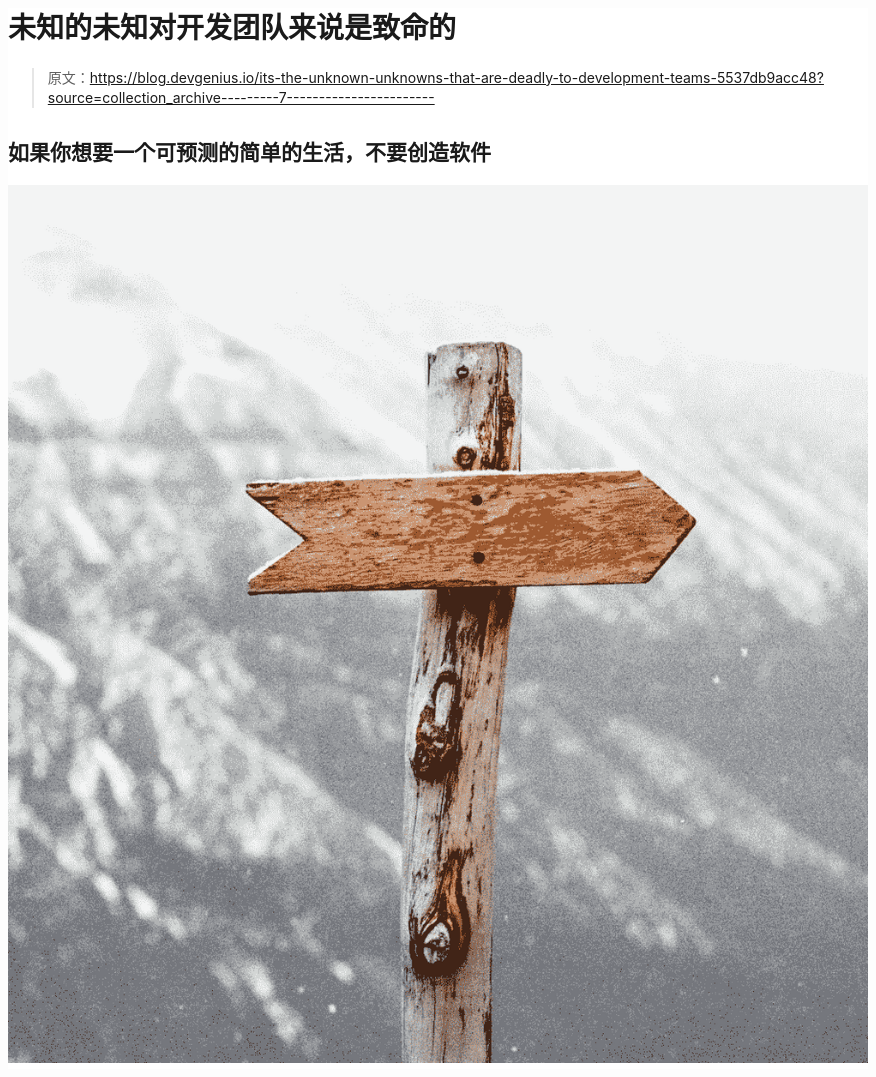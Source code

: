 # 未知的未知对开发团队来说是致命的

> 原文：<https://blog.devgenius.io/its-the-unknown-unknowns-that-are-deadly-to-development-teams-5537db9acc48?source=collection_archive---------7----------------------->

## 如果你想要一个可预测的简单的生活，不要创造软件

![](img/9b6dbc1aef20fabaa3d223f1fb0737c2.png)
